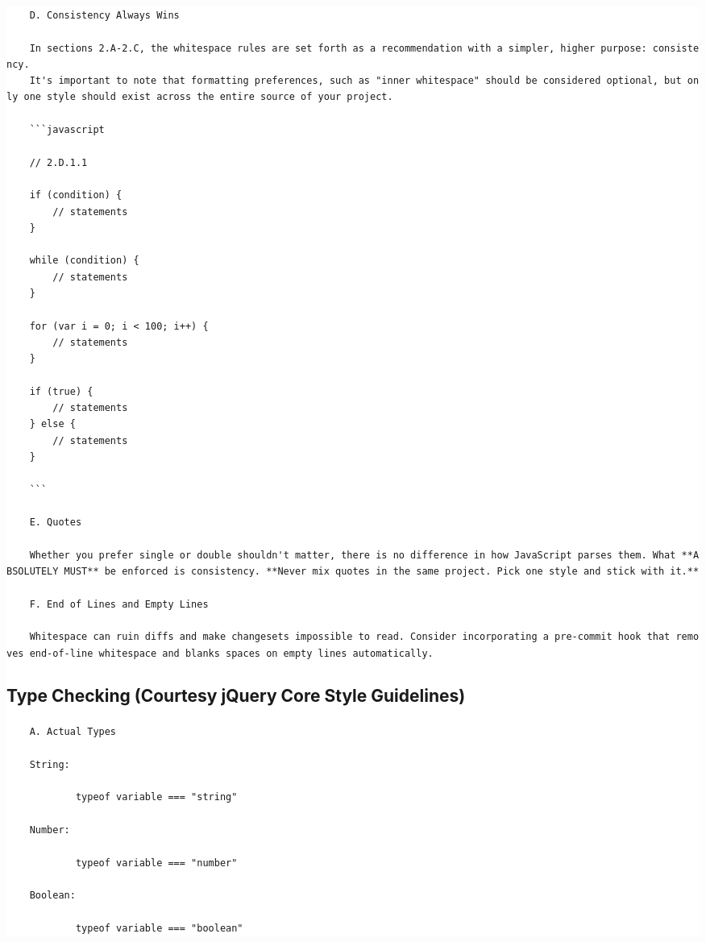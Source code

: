 		D. Consistency Always Wins

		In sections 2.A-2.C, the whitespace rules are set forth as a recommendation with a simpler, higher purpose: consistency.
		It's important to note that formatting preferences, such as "inner whitespace" should be considered optional, but only one style should exist across the entire source of your project.

		```javascript

		// 2.D.1.1

		if (condition) {
			// statements
		}

		while (condition) {
			// statements
		}

		for (var i = 0; i < 100; i++) {
			// statements
		}

		if (true) {
			// statements
		} else {
			// statements
		}

		```

		E. Quotes

		Whether you prefer single or double shouldn't matter, there is no difference in how JavaScript parses them. What **ABSOLUTELY MUST** be enforced is consistency. **Never mix quotes in the same project. Pick one style and stick with it.**

		F. End of Lines and Empty Lines

		Whitespace can ruin diffs and make changesets impossible to read. Consider incorporating a pre-commit hook that removes end-of-line whitespace and blanks spaces on empty lines automatically.

## <a name="type">Type Checking (Courtesy jQuery Core Style Guidelines)</a>

		A. Actual Types

		String:

				typeof variable === "string"

		Number:

				typeof variable === "number"

		Boolean:

				typeof variable === "boolean"
